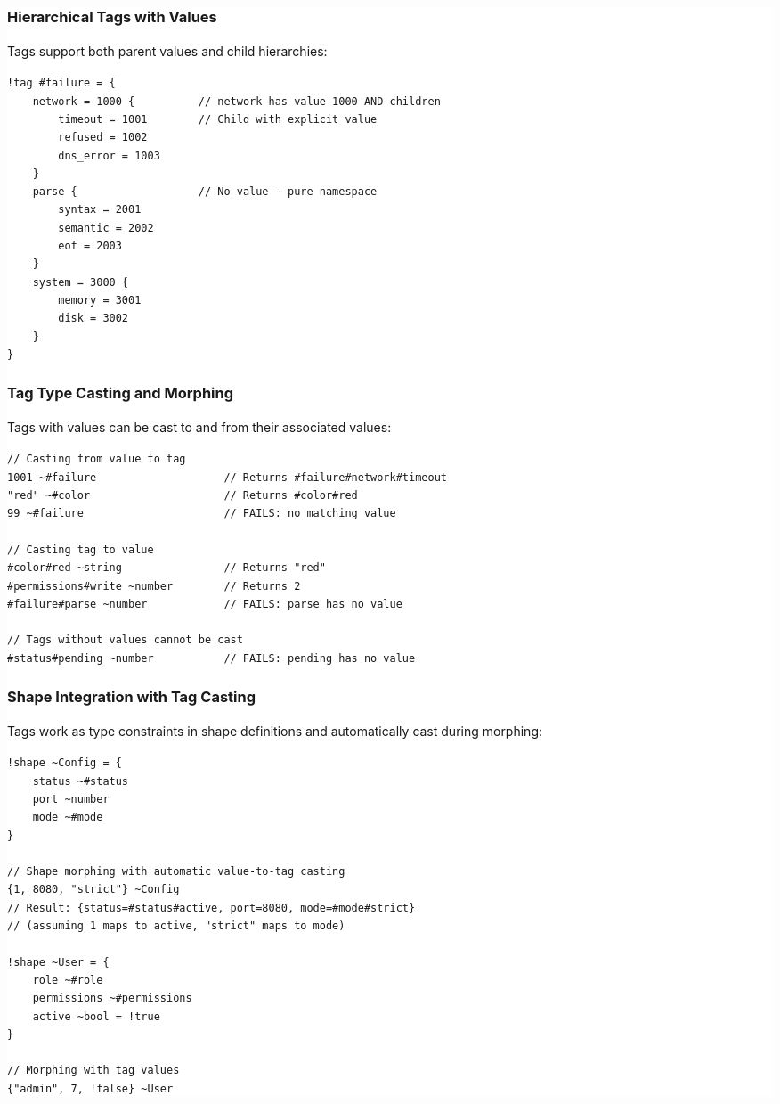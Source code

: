 ### Hierarchical Tags with Values

Tags support both parent values and child hierarchies:

```comp
!tag #failure = {
    network = 1000 {          // network has value 1000 AND children
        timeout = 1001        // Child with explicit value
        refused = 1002
        dns_error = 1003
    }
    parse {                   // No value - pure namespace
        syntax = 2001
        semantic = 2002
        eof = 2003
    }
    system = 3000 {
        memory = 3001
        disk = 3002
    }
}
```

### Tag Type Casting and Morphing

Tags with values can be cast to and from their associated values:

```comp
// Casting from value to tag
1001 ~#failure                    // Returns #failure#network#timeout
"red" ~#color                     // Returns #color#red  
99 ~#failure                      // FAILS: no matching value

// Casting tag to value
#color#red ~string                // Returns "red"
#permissions#write ~number        // Returns 2
#failure#parse ~number            // FAILS: parse has no value

// Tags without values cannot be cast
#status#pending ~number           // FAILS: pending has no value
```

### Shape Integration with Tag Casting

Tags work as type constraints in shape definitions and automatically cast during morphing:

```comp
!shape ~Config = {
    status ~#status
    port ~number
    mode ~#mode
}

// Shape morphing with automatic value-to-tag casting
{1, 8080, "strict"} ~Config
// Result: {status=#status#active, port=8080, mode=#mode#strict}
// (assuming 1 maps to active, "strict" maps to mode)

!shape ~User = {
    role ~#role
    permissions ~#permissions
    active ~bool = !true
}

// Morphing with tag values
{"admin", 7, !false} ~User
```